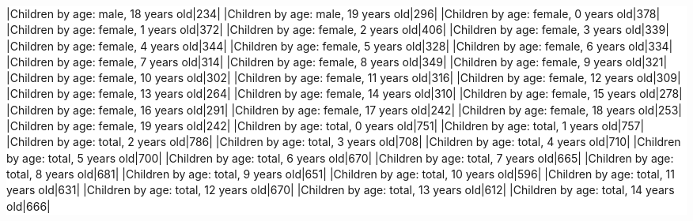 |Children by age: male, 18 years old|234|
|Children by age: male, 19 years old|296|
|Children by age: female, 0 years old|378|
|Children by age: female, 1 years old|372|
|Children by age: female, 2 years old|406|
|Children by age: female, 3 years old|339|
|Children by age: female, 4 years old|344|
|Children by age: female, 5 years old|328|
|Children by age: female, 6 years old|334|
|Children by age: female, 7 years old|314|
|Children by age: female, 8 years old|349|
|Children by age: female, 9 years old|321|
|Children by age: female, 10 years old|302|
|Children by age: female, 11 years old|316|
|Children by age: female, 12 years old|309|
|Children by age: female, 13 years old|264|
|Children by age: female, 14 years old|310|
|Children by age: female, 15 years old|278|
|Children by age: female, 16 years old|291|
|Children by age: female, 17 years old|242|
|Children by age: female, 18 years old|253|
|Children by age: female, 19 years old|242|
|Children by age: total, 0 years old|751|
|Children by age: total, 1 years old|757|
|Children by age: total, 2 years old|786|
|Children by age: total, 3 years old|708|
|Children by age: total, 4 years old|710|
|Children by age: total, 5 years old|700|
|Children by age: total, 6 years old|670|
|Children by age: total, 7 years old|665|
|Children by age: total, 8 years old|681|
|Children by age: total, 9 years old|651|
|Children by age: total, 10 years old|596|
|Children by age: total, 11 years old|631|
|Children by age: total, 12 years old|670|
|Children by age: total, 13 years old|612|
|Children by age: total, 14 years old|666|